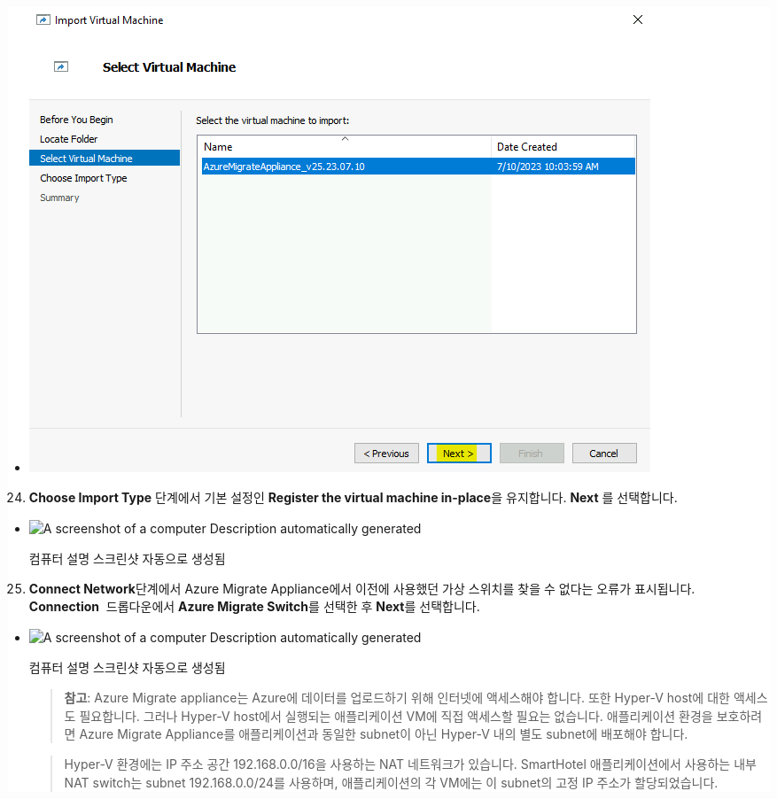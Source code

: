 - ![](./media/image34.png)

24. **Choose Import Type** 단계에서 기본 설정인 **Register the virtual
    machine in-place**을 유지합니다. **Next** 를 선택합니다.

- ![A screenshot of a computer Description automatically
  generated](./media/image35.png)

  컴퓨터 설명 스크린샷 자동으로 생성됨

25. **Connect Network**단계에서 Azure Migrate Appliance에서 이전에
    사용했던 가상 스위치를 찾을 수 없다는 오류가 표시됩니다.
    **Connection**  드롭다운에서 **Azure Migrate Switch**를 선택한 후
    **Next**를 선택합니다.

- ![A screenshot of a computer Description automatically
  generated](./media/image36.png)

  컴퓨터 설명 스크린샷 자동으로 생성됨

  > **참고**: Azure Migrate appliance는 Azure에 데이터를 업로드하기 위해
  > 인터넷에 액세스해야 합니다. 또한 Hyper-V host에 대한 액세스도
  > 필요합니다. 그러나 Hyper-V host에서 실행되는 애플리케이션 VM에 직접
  > 액세스할 필요는 없습니다. 애플리케이션 환경을 보호하려면 Azure
  > Migrate Appliance를 애플리케이션과 동일한 subnet이 아닌 Hyper-V 내의
  > 별도 subnet에 배포해야 합니다.

  > Hyper-V 환경에는 IP 주소 공간 192.168.0.0/16을 사용하는 NAT
  > 네트워크가 있습니다. SmartHotel 애플리케이션에서 사용하는 내부 NAT
  > switch는 subnet 192.168.0.0/24를 사용하며, 애플리케이션의 각 VM에는
  > 이 subnet의 고정 IP 주소가 할당되었습니다.
